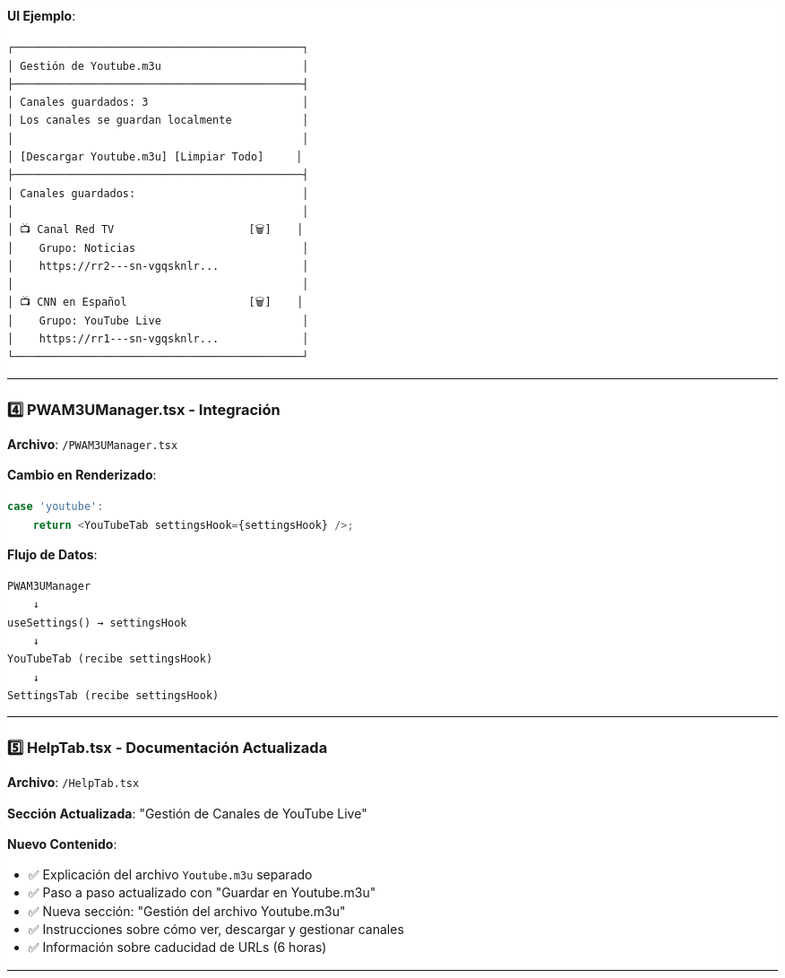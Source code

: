 **UI Ejemplo**:
```
┌─────────────────────────────────────────────┐
│ Gestión de Youtube.m3u                      │
├─────────────────────────────────────────────┤
│ Canales guardados: 3                        │
│ Los canales se guardan localmente           │
│                                             │
│ [Descargar Youtube.m3u] [Limpiar Todo]     │
├─────────────────────────────────────────────┤
│ Canales guardados:                          │
│                                             │
│ 📺 Canal Red TV                     [🗑️]    │
│    Grupo: Noticias                          │
│    https://rr2---sn-vgqsknlr...             │
│                                             │
│ 📺 CNN en Español                   [🗑️]    │
│    Grupo: YouTube Live                      │
│    https://rr1---sn-vgqsknlr...             │
└─────────────────────────────────────────────┘
```

---

### 4️⃣ **PWAM3UManager.tsx** - Integración
**Archivo**: `/PWAM3UManager.tsx`

**Cambio en Renderizado**:
```typescript
case 'youtube':
    return <YouTubeTab settingsHook={settingsHook} />;
```

**Flujo de Datos**:
```
PWAM3UManager
    ↓
useSettings() → settingsHook
    ↓
YouTubeTab (recibe settingsHook)
    ↓
SettingsTab (recibe settingsHook)
```

---

### 5️⃣ **HelpTab.tsx** - Documentación Actualizada
**Archivo**: `/HelpTab.tsx`

**Sección Actualizada**: "Gestión de Canales de YouTube Live"

**Nuevo Contenido**:
- ✅ Explicación del archivo `Youtube.m3u` separado
- ✅ Paso a paso actualizado con "Guardar en Youtube.m3u"
- ✅ Nueva sección: "Gestión del archivo Youtube.m3u"
- ✅ Instrucciones sobre cómo ver, descargar y gestionar canales
- ✅ Información sobre caducidad de URLs (6 horas)

---